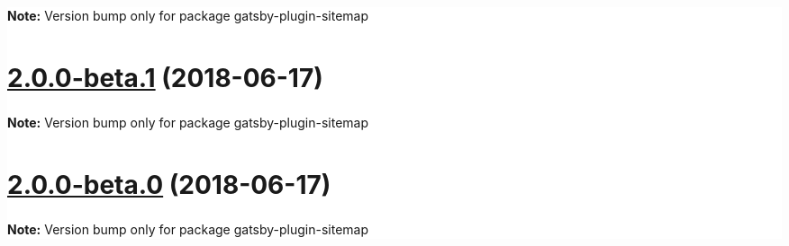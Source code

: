 **Note:** Version bump only for package gatsby-plugin-sitemap

<a name="2.0.0-beta.1"></a>

# [2.0.0-beta.1](https://github.com/gatsbyjs/gatsby/compare/gatsby-plugin-sitemap@2.0.0-beta.0...gatsby-plugin-sitemap@2.0.0-beta.1) (2018-06-17)

**Note:** Version bump only for package gatsby-plugin-sitemap

<a name="2.0.0-beta.0"></a>

# [2.0.0-beta.0](https://github.com/gatsbyjs/gatsby/compare/gatsby-plugin-sitemap@1.2.25...gatsby-plugin-sitemap@2.0.0-beta.0) (2018-06-17)

**Note:** Version bump only for package gatsby-plugin-sitemap
